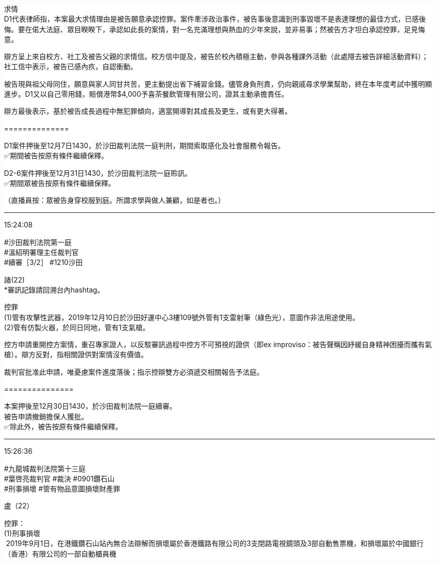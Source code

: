 求情  
D1代表律師指，本案最大求情理由是被告願意承認控罪。案件牽涉政治事件，被告事後意識到刑事毀壞不是表達理想的最佳方式，已感後悔。要在偌大法庭、眾目睽睽下，承認如此長的案情，對一名充滿理想與熱血的少年來說，並非易事；然被告方才坦白承認控罪，足見悔意。  
  
辯方呈上來自校方、社工及被告父親的求情信。校方信中提及，被告於校內積極主動，參與各種課外活動（此處隱去被告詳細活動資料）；社工信中表示，被告已感內疚，自認衝動。  
  
被告現與祖父母同住，願意與家人同甘共苦，更主動提出省下補習金錢。儘管身負刑責，仍向親戚尋求學業幫助，終在本年度考試中獲明顯進步。D1又以自己零用錢，賠償港幣$4,000予喜茶餐飲管理有限公司，證其主動承擔責任。  
  
辯方最後表示，基於被告成長過程中無犯罪傾向，適當開導對其成長及更生，或有更大得著。  
  
\==============  
  
D1案件押後至12月7日1430，於沙田裁判法院一庭判刑，期間索取感化及社會服務令報告。  
✅期間被告按原有條件繼續保釋。  
  
D2-6案件押後至12月31日1430，於沙田裁判法院一庭聆訊。  
✅期間眾被告按原有條件繼續保釋。  
  
  
（直播員按：眾被告身穿校服到庭。所謂求學與做人兼顧，如是者也。）

---
      
15:24:08



\#沙田裁判法院第一庭  
\#溫紹明署理主任裁判官  
\#續審［3/2］ \#1210沙田  
  
諸(22)  
\*審訊記錄請回溯台內hashtag。  
  
控罪  
(1)管有攻擊性武器，2019年12月10日於沙田好運中心3樓109號外管有1支雷射筆（綠色光），意圖作非法用途使用。  
(2)管有仿製火器，於同日同地，管有1支氣槍。  
  
控方申請重開控方案情，重召專家證人，以反駁審訊過程中控方不可預視的證供（即ex improviso：被告聲稱因紓緩自身精神困擾而攜有氣槍）。辯方反對，指相關證供對案情沒有價值。  
  
裁判官批准此申請，唯憂慮案件進度落後；指示控辯雙方必須遞交相關報告予法庭。  
  
\===============  
  
本案押後至12月30日1430，於沙田裁判法院一庭續審。  
被告申請撤銷擔保人獲批。  
✅除此外，被告按原有條件繼續保釋。

---
      
15:26:36



\#九龍城裁判法院第十三庭  
\#葉啓亮裁判官 \#裁決 \#0901鑽石山  
\#刑事損壞 \#管有物品意圖損壞財產罪  
  
盧（22）  
  
控罪：  
(1)刑事損壞  
 2019年9月1日，在港鐵鑽石山站內無合法辯解而損壞屬於香港鐵路有限公司的3支閉路電視鏡頭及3部自動售票機，和損壞屬於中國銀行（香港）有限公司的一部自動櫃員機  
  